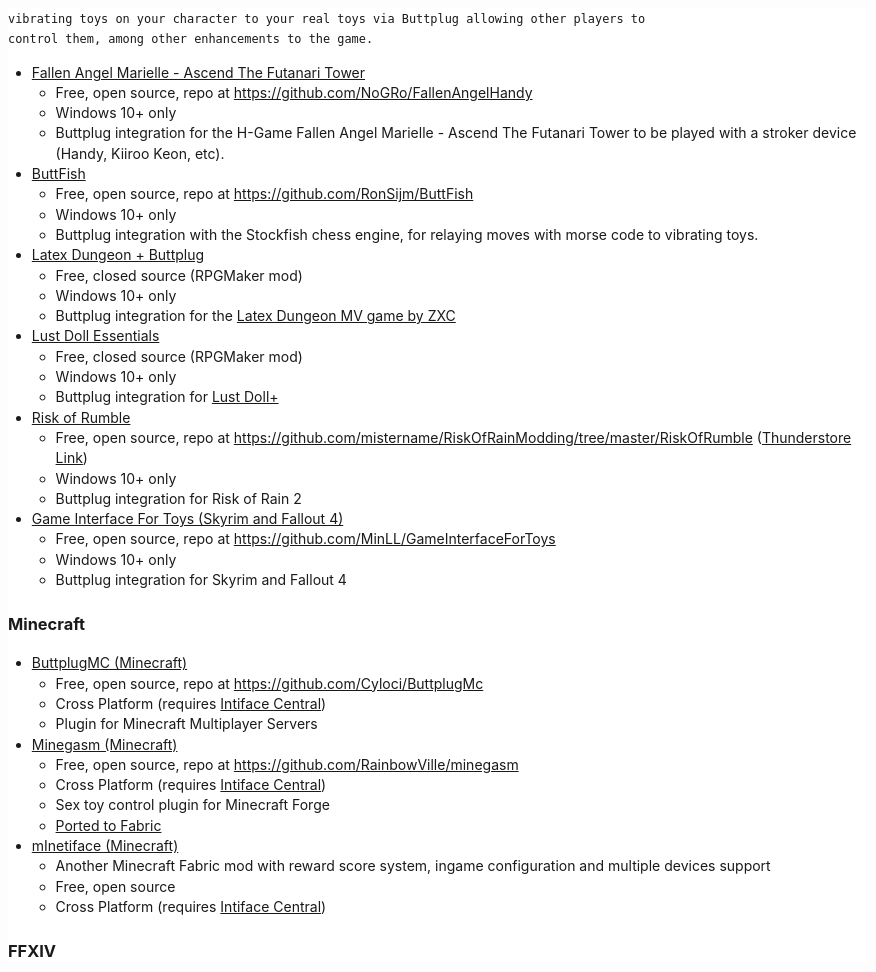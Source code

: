     vibrating toys on your character to your real toys via Buttplug allowing other players to
    control them, among other enhancements to the game.
- [Fallen Angel Marielle - Ascend The Futanari Tower](https://github.com/NoGRo/FallenAngelHandy)
  - Free, open source, repo at https://github.com/NoGRo/FallenAngelHandy
  - Windows 10+ only
  - Buttplug integration for the H-Game Fallen Angel Marielle - Ascend The Futanari Tower to be played with a stroker device (Handy, Kiiroo Keon, etc).
- [ButtFish](https://github.com/RonSijm/ButtFish)
  - Free, open source, repo at https://github.com/RonSijm/ButtFish
  - Windows 10+ only
  - Buttplug integration with the Stockfish chess engine, for relaying moves with morse code to
    vibrating toys.
- [Latex Dungeon + Buttplug](https://lustdolllover.itch.io/latex-dungeon-buttplug)
  - Free, closed source (RPGMaker mod)
  - Windows 10+ only
  - Buttplug integration for the [Latex Dungeon MV game by ZXC](https://store.steampowered.com/agecheck/app/1622780/)
- [Lust Doll Essentials](https://lustdolllover.itch.io/lust-doll-essentials)
  - Free, closed source (RPGMaker mod)
  - Windows 10+ only
  - Buttplug integration for [Lust Doll+](https://indivi.itch.io/ldplus)
- [Risk of Rumble](https://github.com/mistername/RiskOfRainModding/tree/master/RiskOfRumble)
  - Free, open source, repo at
    https://github.com/mistername/RiskOfRainModding/tree/master/RiskOfRumble ([Thunderstore
    Link](https://thunderstore.io/package/MisterKinky/RiskOfRumble/))
  - Windows 10+ only
  - Buttplug integration for Risk of Rain 2
- [Game Interface For Toys (Skyrim and Fallout 4)](https://github.com/MinLL/GameInterfaceForToys)
  - Free, open source, repo at https://github.com/MinLL/GameInterfaceForToys
  - Windows 10+ only
  - Buttplug integration for Skyrim and Fallout 4

### Minecraft
  
- [ButtplugMC (Minecraft)](https://github.com/Cyloci/ButtplugMc)
  - Free, open source, repo at https://github.com/Cyloci/ButtplugMc
  - Cross Platform (requires [Intiface Central](https://intiface.com/central))
  - Plugin for Minecraft Multiplayer Servers
- [Minegasm (Minecraft)](https://minegasm.therainbowville.com/)
  - Free, open source, repo at https://github.com/RainbowVille/minegasm
  - Cross Platform (requires [Intiface Central](https://intiface.com/central))
  - Sex toy control plugin for Minecraft Forge
  - [Ported to Fabric](https://github.com/vinceh121/Minegasm-fabric)
- [mInetiface (Minecraft)](https://github.com/Fyustorm/mInetiface)
  - Another Minecraft Fabric mod with reward score system, ingame configuration and multiple devices support
  - Free, open source
  - Cross Platform (requires [Intiface Central](https://intiface.com/central))

### FFXIV  

